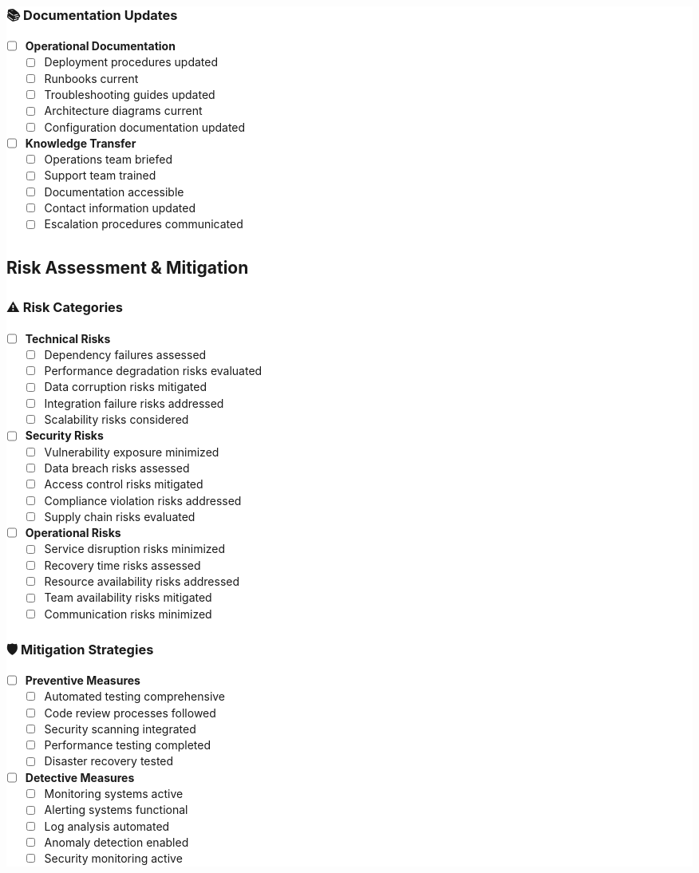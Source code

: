 ### 📚 **Documentation Updates**
- [ ] **Operational Documentation**
  - [ ] Deployment procedures updated
  - [ ] Runbooks current
  - [ ] Troubleshooting guides updated
  - [ ] Architecture diagrams current
  - [ ] Configuration documentation updated

- [ ] **Knowledge Transfer**
  - [ ] Operations team briefed
  - [ ] Support team trained
  - [ ] Documentation accessible
  - [ ] Contact information updated
  - [ ] Escalation procedures communicated

## Risk Assessment & Mitigation

### ⚠️ **Risk Categories**
- [ ] **Technical Risks**
  - [ ] Dependency failures assessed
  - [ ] Performance degradation risks evaluated
  - [ ] Data corruption risks mitigated
  - [ ] Integration failure risks addressed
  - [ ] Scalability risks considered

- [ ] **Security Risks**
  - [ ] Vulnerability exposure minimized
  - [ ] Data breach risks assessed
  - [ ] Access control risks mitigated
  - [ ] Compliance violation risks addressed
  - [ ] Supply chain risks evaluated

- [ ] **Operational Risks**
  - [ ] Service disruption risks minimized
  - [ ] Recovery time risks assessed
  - [ ] Resource availability risks addressed
  - [ ] Team availability risks mitigated
  - [ ] Communication risks minimized

### 🛡️ **Mitigation Strategies**
- [ ] **Preventive Measures**
  - [ ] Automated testing comprehensive
  - [ ] Code review processes followed
  - [ ] Security scanning integrated
  - [ ] Performance testing completed
  - [ ] Disaster recovery tested

- [ ] **Detective Measures**
  - [ ] Monitoring systems active
  - [ ] Alerting systems functional
  - [ ] Log analysis automated
  - [ ] Anomaly detection enabled
  - [ ] Security monitoring active
